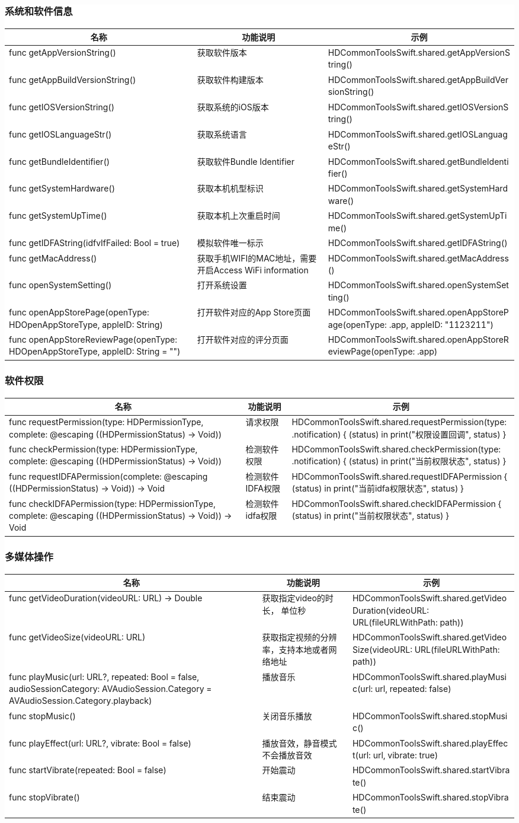### 系统和软件信息

|名称|功能说明|示例|
|----|----|----|
|func getAppVersionString()|获取软件版本|HDCommonToolsSwift.shared.getAppVersionString()|
|func getAppBuildVersionString()|获取软件构建版本|HDCommonToolsSwift.shared.getAppBuildVersionString()|
|func getIOSVersionString()|获取系统的iOS版本|HDCommonToolsSwift.shared.getIOSVersionString()|
|func getIOSLanguageStr()|获取系统语言|HDCommonToolsSwift.shared.getIOSLanguageStr()|
|func getBundleIdentifier()|获取软件Bundle Identifier|HDCommonToolsSwift.shared.getBundleIdentifier()|
|func getSystemHardware()|获取本机机型标识|HDCommonToolsSwift.shared.getSystemHardware()|
|func getSystemUpTime()|获取本机上次重启时间|HDCommonToolsSwift.shared.getSystemUpTime()|
|func getIDFAString(idfvIfFailed: Bool = true)|模拟软件唯一标示|HDCommonToolsSwift.shared.getIDFAString()|
|func getMacAddress()|获取手机WIFI的MAC地址，需要开启Access WiFi information|HDCommonToolsSwift.shared.getMacAddress()|
|func openSystemSetting()|打开系统设置|HDCommonToolsSwift.shared.openSystemSetting()|
|func openAppStorePage(openType: HDOpenAppStoreType, appleID: String)|打开软件对应的App Store页面|HDCommonToolsSwift.shared.openAppStorePage(openType: .app, appleID: "1123211")|
|func openAppStoreReviewPage(openType: HDOpenAppStoreType, appleID: String = "")|打开软件对应的评分页面|HDCommonToolsSwift.shared.openAppStoreReviewPage(openType: .app)|

### 软件权限

|名称|功能说明|示例|
|----|----|----|
|func requestPermission(type: HDPermissionType, complete: @escaping ((HDPermissionStatus) -> Void))|请求权限|HDCommonToolsSwift.shared.requestPermission(type: .notification) { (status) in print("权限设置回调", status) }|
|func checkPermission(type: HDPermissionType, complete: @escaping ((HDPermissionStatus) -> Void))|检测软件权限|HDCommonToolsSwift.shared.checkPermission(type: .notification) { (status) in print("当前权限状态", status) }|
|func requestIDFAPermission(complete: @escaping ((HDPermissionStatus) -> Void)) -> Void|检测软件IDFA权限|HDCommonToolsSwift.shared.requestIDFAPermission { (status) in print("当前idfa权限状态", status) }|
|func checkIDFAPermission(type: HDPermissionType, complete: @escaping ((HDPermissionStatus) -> Void)) -> Void|检测软件idfa权限|HDCommonToolsSwift.shared.checkIDFAPermission { (status) in print("当前权限状态", status) }|

### 多媒体操作

|名称|功能说明|示例|
|----|----|----|
|func getVideoDuration(videoURL: URL) -> Double|获取指定video的时长， 单位秒| HDCommonToolsSwift.shared.getVideoDuration(videoURL: URL(fileURLWithPath: path))|
|func getVideoSize(videoURL: URL)|获取指定视频的分辨率，支持本地或者网络地址|HDCommonToolsSwift.shared.getVideoSize(videoURL: URL(fileURLWithPath: path))|
|func playMusic(url: URL?, repeated: Bool = false, audioSessionCategory: AVAudioSession.Category = AVAudioSession.Category.playback)|播放音乐|HDCommonToolsSwift.shared.playMusic(url: url, repeated: false)|
|func stopMusic()|关闭音乐播放|HDCommonToolsSwift.shared.stopMusic()|
|func playEffect(url: URL?, vibrate: Bool = false)|播放音效，静音模式不会播放音效|HDCommonToolsSwift.shared.playEffect(url: url, vibrate: true)|
|func startVibrate(repeated: Bool = false)|开始震动|HDCommonToolsSwift.shared.startVibrate()|
|func stopVibrate()|结束震动|HDCommonToolsSwift.shared.stopVibrate()|
